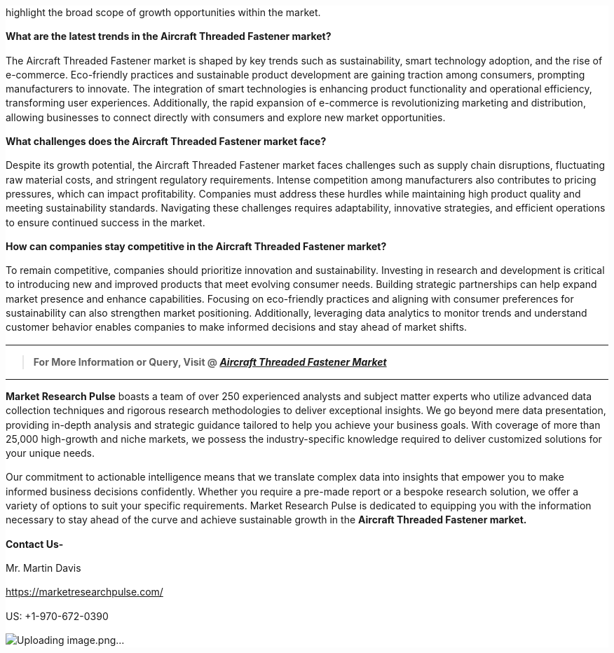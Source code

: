 highlight the broad scope of growth opportunities within the market.</p><p><strong>What are the latest trends in the Aircraft Threaded Fastener market?</strong></p><p>The Aircraft Threaded Fastener market is shaped by key trends such as sustainability, smart technology adoption, and the rise of e-commerce. Eco-friendly practices and sustainable product development are gaining traction among consumers, prompting manufacturers to innovate. The integration of smart technologies is enhancing product functionality and operational efficiency, transforming user experiences. Additionally, the rapid expansion of e-commerce is revolutionizing marketing and distribution, allowing businesses to connect directly with consumers and explore new market opportunities.</p><p><strong>What challenges does the Aircraft Threaded Fastener market face?</strong></p><p>Despite its growth potential, the Aircraft Threaded Fastener market faces challenges such as supply chain disruptions, fluctuating raw material costs, and stringent regulatory requirements. Intense competition among manufacturers also contributes to pricing pressures, which can impact profitability. Companies must address these hurdles while maintaining high product quality and meeting sustainability standards. Navigating these challenges requires adaptability, innovative strategies, and efficient operations to ensure continued success in the market.</p><p><strong>How can companies stay competitive in the Aircraft Threaded Fastener market?</strong></p><p>To remain competitive, companies should prioritize innovation and sustainability. Investing in research and development is critical to introducing new and improved products that meet evolving consumer needs. Building strategic partnerships can help expand market presence and enhance capabilities. Focusing on eco-friendly practices and aligning with consumer preferences for sustainability can also strengthen market positioning. Additionally, leveraging data analytics to monitor trends and understand customer behavior enables companies to make informed decisions and stay ahead of market shifts.</p><hr /><blockquote><p><strong>For More Information or Query, Visit @&nbsp;<em><a href="https://marketresearchpulse.com/report/82536/aircraft-threaded-fastener-market?utm_source=Linkedin&utm_medium=0114">Aircraft Threaded Fastener Market</a></em></strong></p></blockquote><hr /><p><strong>Market Research Pulse</strong> boasts a team of over 250 experienced analysts and subject matter experts who utilize advanced data collection techniques and rigorous research methodologies to deliver exceptional insights. We go beyond mere data presentation, providing in-depth analysis and strategic guidance tailored to help you achieve your business goals. With coverage of more than 25,000 high-growth and niche markets, we possess the industry-specific knowledge required to deliver customized solutions for your unique needs.</p><p>Our commitment to actionable intelligence means that we translate complex data into insights that empower you to make informed business decisions confidently. Whether you require a pre-made report or a bespoke research solution, we offer a variety of options to suit your specific requirements. Market Research Pulse is dedicated to equipping you with the information necessary to stay ahead of the curve and achieve sustainable growth in the <strong>Aircraft Threaded Fastener market.</strong></p><p><strong>Contact Us-</strong></p><p>Mr. Martin Davis</p><p>https://marketresearchpulse.com/</p><p>US: +1-970-672-0390</p>
![Uploading image.png…]()
